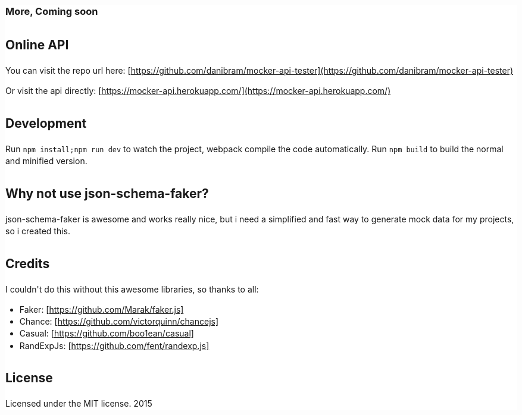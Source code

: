 ### More, Coming soon
## Online API
You can visit the repo url here: [https://github.com/danibram/mocker-api-tester](https://github.com/danibram/mocker-api-tester)

Or visit the api directly: [https://mocker-api.herokuapp.com/](https://mocker-api.herokuapp.com/)

## Development
Run `npm install;npm run dev` to watch the project, webpack compile the code automatically. Run `npm build` to build the normal and minified version.

## Why not use json-schema-faker?
json-schema-faker is awesome and works really nice, but i need a simplified and fast way to generate mock data for my projects, so i created this.

## Credits
I couldn't do this without this awesome libraries, so thanks to all:

- Faker:  [https://github.com/Marak/faker.js]
- Chance:  [https://github.com/victorquinn/chancejs]
- Casual:  [https://github.com/boo1ean/casual]
- RandExpJs: [https://github.com/fent/randexp.js]


## License
Licensed under the MIT license. 2015



[paypal-badge]: https://img.shields.io/badge/❤%20support-paypal-blue.svg?style=flat-square
[paypal-link]: https://www.paypal.me/danibram

[https://github.com/marak/faker.js]: https://github.com/Marak/faker.js
[https://github.com/victorquinn/chancejs]: https://github.com/victorquinn/chancejs
[https://github.com/boo1ean/casual]: https://github.com/boo1ean/casual
[https://github.com/fent/randexp.js]: https://github.com/fent/randexp.js

[coveralls-link]: https://coveralls.io/github/danibram/mocker-data-generator
[coveralls-badge]: https://img.shields.io/coveralls/danibram/mocker-data-generator.svg?style=flat-square&label=coveralls%20coverage
[codecov-badge]: https://img.shields.io/codecov/c/github/danibram/mocker-data-generator.svg?style=flat-square&label=codecov%20coverage
[codecov-link]: https://codecov.io/github/danibram/mocker-data-generator
[npm-home-module]: https://www.npmjs.com/package/mocker-data-generator
[appveyor-badge]: https://img.shields.io/appveyor/ci/danibram/mocker-data-generator.svg?style=flat-square&label=windows
[appveyor-link]: https://ci.appveyor.com/project/danibram/mocker-data-generator
[travis-link]: https://travis-ci.org/danibram/mocker-data-generator
[travis-badge]: https://img.shields.io/travis/danibram/mocker-data-generator.svg?style=flat-square&label=linux
